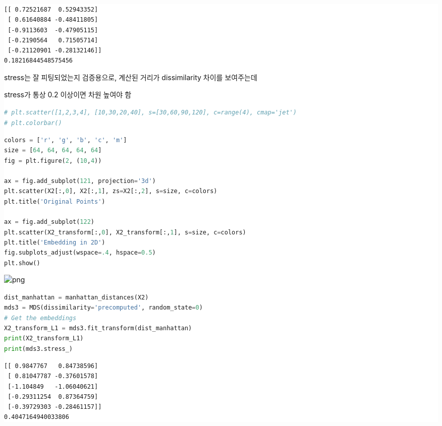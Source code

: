     [[ 0.72521687  0.52943352]
     [ 0.61640884 -0.48411805]
     [-0.9113603  -0.47905115]
     [-0.2190564   0.71505714]
     [-0.21120901 -0.28132146]]
    0.18216844548575456
    

stress는 잘 피팅되었는지 검증용으로, 계산된 거리가 dissimilarity 차이를 보여주는데  

stress가 통상 0.2 이상이면 차원 높여야 함  


```python
# plt.scatter([1,2,3,4], [10,30,20,40], s=[30,60,90,120], c=range(4), cmap='jet')
# plt.colorbar()

```


```python
colors = ['r', 'g', 'b', 'c', 'm']
size = [64, 64, 64, 64, 64]
fig = plt.figure(2, (10,4))

ax = fig.add_subplot(121, projection='3d')
plt.scatter(X2[:,0], X2[:,1], zs=X2[:,2], s=size, c=colors)
plt.title('Original Points')

ax = fig.add_subplot(122)
plt.scatter(X2_transform[:,0], X2_transform[:,1], s=size, c=colors)
plt.title('Embedding in 2D')
fig.subplots_adjust(wspace=.4, hspace=0.5)
plt.show()
```


    
![png](2020-01-05-%ED%86%B5%EA%B3%84%EB%B6%84%EC%84%9D3_files/2020-01-05-%ED%86%B5%EA%B3%84%EB%B6%84%EC%84%9D3_15_0.png)
    



```python
dist_manhattan = manhattan_distances(X2)
mds3 = MDS(dissimilarity='precomputed', random_state=0)
# Get the embeddings
X2_transform_L1 = mds3.fit_transform(dist_manhattan)
print(X2_transform_L1)
print(mds3.stress_)
```

    [[ 0.9847767   0.84738596]
     [ 0.81047787 -0.37601578]
     [-1.104849   -1.06040621]
     [-0.29311254  0.87364759]
     [-0.39729303 -0.28461157]]
    0.4047164940033806
    